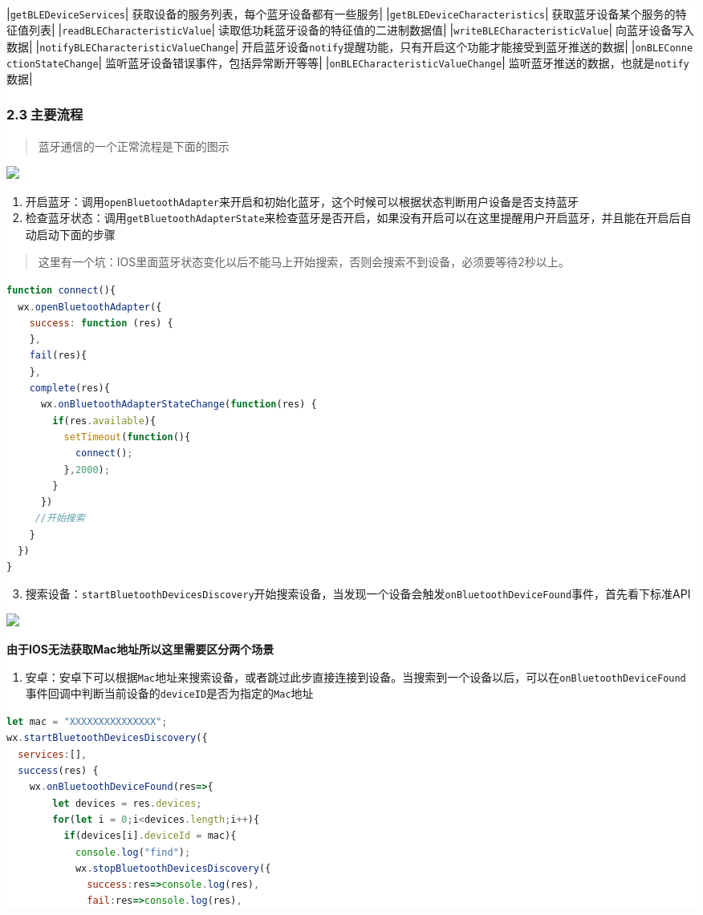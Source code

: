 |`getBLEDeviceServices`|	获取设备的服务列表，每个蓝牙设备都有一些服务|
|`getBLEDeviceCharacteristics`|	获取蓝牙设备某个服务的特征值列表|
|`readBLECharacteristicValue`|	读取低功耗蓝牙设备的特征值的二进制数据值|
|`writeBLECharacteristicValue`|	向蓝牙设备写入数据|
|`notifyBLECharacteristicValueChange`|	开启蓝牙设备`notify`提醒功能，只有开启这个功能才能接受到蓝牙推送的数据|
|`onBLEConnectionStateChange`|	监听蓝牙设备错误事件，包括异常断开等等|
|`onBLECharacteristicValueChange`|	监听蓝牙推送的数据，也就是`notify`数据|

### 2.3 主要流程

> 蓝牙通信的一个正常流程是下面的图示

![](https://blog-10039692.file.myqcloud.com/1508314916535_7138_1508314940423.png)

1. 开启蓝牙：调用`openBluetoothAdapter`来开启和初始化蓝牙，这个时候可以根据状态判断用户设备是否支持蓝牙
2. 检查蓝牙状态：调用`getBluetoothAdapterState`来检查蓝牙是否开启，如果没有开启可以在这里提醒用户开启蓝牙，并且能在开启后自动启动下面的步骤

> 这里有一个坑：IOS里面蓝牙状态变化以后不能马上开始搜索，否则会搜索不到设备，必须要等待2秒以上。

```js
function connect(){
  wx.openBluetoothAdapter({
    success: function (res) {
    },
    fail(res){
    },
    complete(res){
      wx.onBluetoothAdapterStateChange(function(res) {
        if(res.available){
          setTimeout(function(){
            connect();
          },2000);
        }
      })
　　　//开始搜索  
    }
  })
}
```

3. 搜索设备：`startBluetoothDevicesDiscovery`开始搜索设备，当发现一个设备会触发`onBluetoothDeviceFound`事件，首先看下标准API

![](https://blog-10039692.file.myqcloud.com/1508314941142_8213_1508314965035.png)

**由于IOS无法获取Mac地址所以这里需要区分两个场景**

1. 安卓：安卓下可以根据`Mac`地址来搜索设备，或者跳过此步直接连接到设备。当搜索到一个设备以后，可以在`onBluetoothDeviceFound`事件回调中判断当前设备的`deviceID`是否为指定的`Mac`地址

```js
let mac = "XXXXXXXXXXXXXXX";
wx.startBluetoothDevicesDiscovery({
  services:[],
  success(res) {
    wx.onBluetoothDeviceFound(res=>{
        let devices = res.devices;
        for(let i = 0;i<devices.length;i++){
          if(devices[i].deviceId = mac){
            console.log("find");
            wx.stopBluetoothDevicesDiscovery({
              success:res=>console.log(res),
              fail:res=>console.log(res),
```